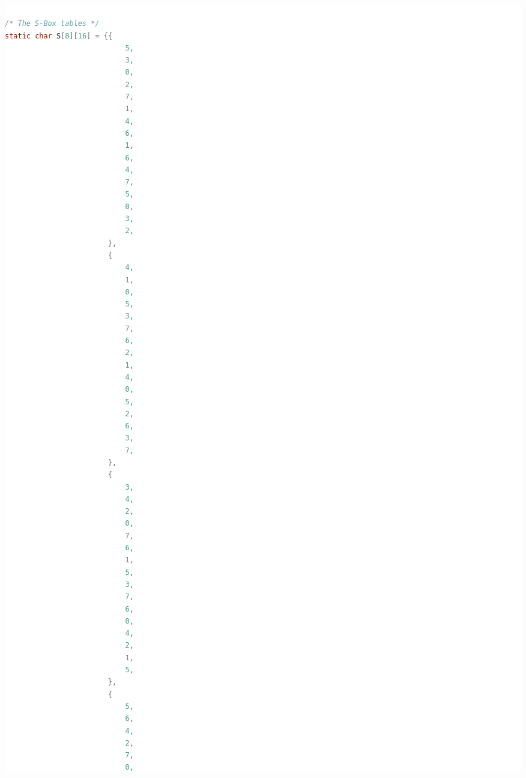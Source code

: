 ```c

/* The S-Box tables */
static char S[8][16] = {{
                            5,
                            3,
                            0,
                            2,
                            7,
                            1,
                            4,
                            6,
                            1,
                            6,
                            4,
                            7,
                            5,
                            0,
                            3,
                            2,
                        },
                        {
                            4,
                            1,
                            0,
                            5,
                            3,
                            7,
                            6,
                            2,
                            1,
                            4,
                            0,
                            5,
                            2,
                            6,
                            3,
                            7,
                        },
                        {
                            3,
                            4,
                            2,
                            0,
                            7,
                            6,
                            1,
                            5,
                            3,
                            7,
                            6,
                            0,
                            4,
                            2,
                            1,
                            5,
                        },
                        {
                            5,
                            6,
                            4,
                            2,
                            7,
                            0,
```
